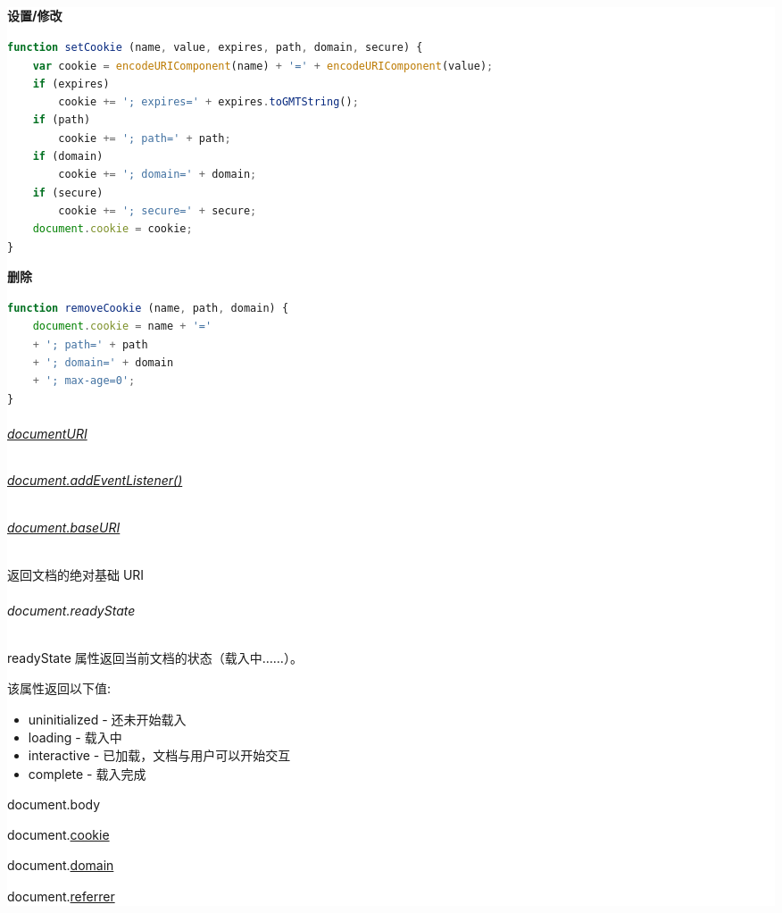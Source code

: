 **设置/修改** 

~~~js
function setCookie (name, value, expires, path, domain, secure) {
    var cookie = encodeURIComponent(name) + '=' + encodeURIComponent(value);
    if (expires)
        cookie += '; expires=' + expires.toGMTString();
    if (path)
        cookie += '; path=' + path;
    if (domain)
        cookie += '; domain=' + domain;
    if (secure)
        cookie += '; secure=' + secure;
    document.cookie = cookie;
}
~~~

**删除** 

~~~~js
function removeCookie (name, path, domain) {
    document.cookie = name + '='
    + '; path=' + path
    + '; domain=' + domain
    + '; max-age=0';
}
~~~~

###### [documentURI](http://www.runoob.com/jsref/prop-document-documenturi.html) 

###### [document.addEventListener()](http://www.runoob.com/jsref/met-document-addeventlistener.html) 

###### [document.baseURI](http://www.runoob.com/jsref/prop-doc-baseuri.html) 

返回文档的绝对基础 URI 

###### document.readyState

readyState 属性返回当前文档的状态（载入中……）。

该属性返回以下值:

- uninitialized - 还未开始载入
- loading - 载入中
- interactive - 已加载，文档与用户可以开始交互
- complete - 载入完成

document.body 

document.[cookie](prop_doc_cookie.asp.htm) 

document.[domain](prop_doc_domain.asp.htm) 

document.[referrer](prop_doc_referrer.asp.htm) 
